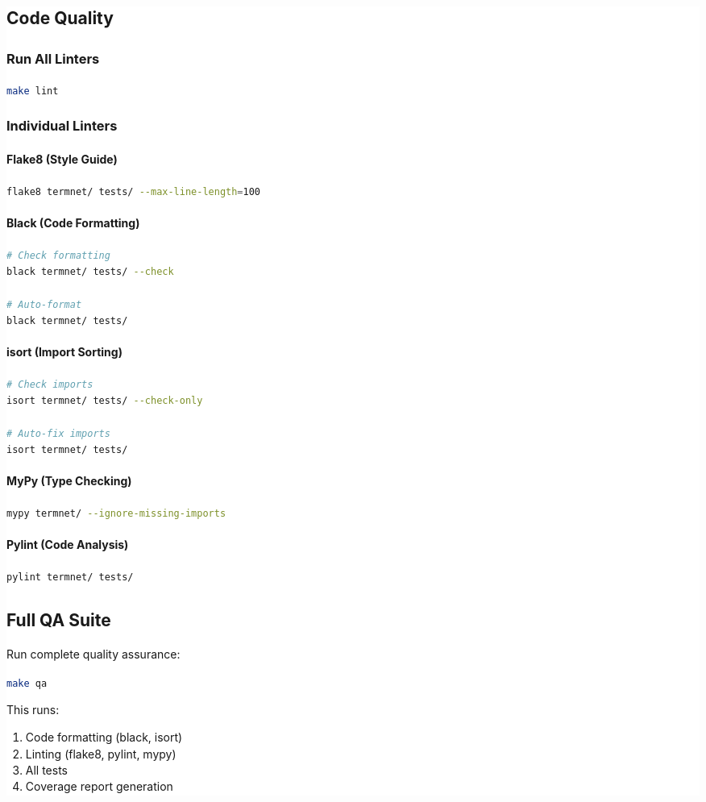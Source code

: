 ## Code Quality

### Run All Linters
```bash
make lint
```

### Individual Linters

#### Flake8 (Style Guide)
```bash
flake8 termnet/ tests/ --max-line-length=100
```

#### Black (Code Formatting)
```bash
# Check formatting
black termnet/ tests/ --check

# Auto-format
black termnet/ tests/
```

#### isort (Import Sorting)
```bash
# Check imports
isort termnet/ tests/ --check-only

# Auto-fix imports
isort termnet/ tests/
```

#### MyPy (Type Checking)
```bash
mypy termnet/ --ignore-missing-imports
```

#### Pylint (Code Analysis)
```bash
pylint termnet/ tests/
```

## Full QA Suite

Run complete quality assurance:
```bash
make qa
```

This runs:
1. Code formatting (black, isort)
2. Linting (flake8, pylint, mypy)
3. All tests
4. Coverage report generation
